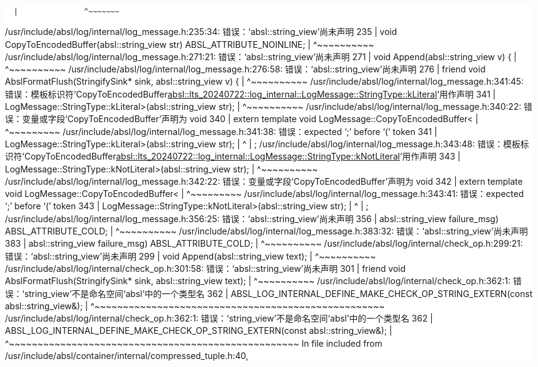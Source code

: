       |               ^~~~~~~~
/usr/include/absl/log/internal/log_message.h:235:34: 错误：‘absl::string_view’尚未声明
  235 |   void CopyToEncodedBuffer(absl::string_view str) ABSL_ATTRIBUTE_NOINLINE;
      |                                  ^~~~~~~~~~~
/usr/include/absl/log/internal/log_message.h:271:21: 错误：‘absl::string_view’尚未声明
  271 |   void Append(absl::string_view v) {
      |                     ^~~~~~~~~~~
/usr/include/absl/log/internal/log_message.h:276:58: 错误：‘absl::string_view’尚未声明
  276 |   friend void AbslFormatFlush(StringifySink* sink, absl::string_view v) {
      |                                                          ^~~~~~~~~~~
/usr/include/absl/log/internal/log_message.h:341:45: 错误：模板标识符‘CopyToEncodedBuffer<absl::lts_20240722::log_internal::LogMessage::StringType::kLiteral>’用作声明
  341 |     LogMessage::StringType::kLiteral>(absl::string_view str);
      |                                             ^~~~~~~~~~~
/usr/include/absl/log/internal/log_message.h:340:22: 错误：变量或字段‘CopyToEncodedBuffer’声明为 void
  340 | extern template void LogMessage::CopyToEncodedBuffer<
      |                      ^~~~~~~~~~
/usr/include/absl/log/internal/log_message.h:341:38: 错误：expected ‘;’ before ‘(’ token
  341 |     LogMessage::StringType::kLiteral>(absl::string_view str);
      |                                      ^
      |                                      ;
/usr/include/absl/log/internal/log_message.h:343:48: 错误：模板标识符‘CopyToEncodedBuffer<absl::lts_20240722::log_internal::LogMessage::StringType::kNotLiteral>’用作声明
  343 |     LogMessage::StringType::kNotLiteral>(absl::string_view str);
      |                                                ^~~~~~~~~~~
/usr/include/absl/log/internal/log_message.h:342:22: 错误：变量或字段‘CopyToEncodedBuffer’声明为 void
  342 | extern template void LogMessage::CopyToEncodedBuffer<
      |                      ^~~~~~~~~~
/usr/include/absl/log/internal/log_message.h:343:41: 错误：expected ‘;’ before ‘(’ token
  343 |     LogMessage::StringType::kNotLiteral>(absl::string_view str);
      |                                         ^
      |                                         ;
/usr/include/absl/log/internal/log_message.h:356:25: 错误：‘absl::string_view’尚未声明
  356 |                   absl::string_view failure_msg) ABSL_ATTRIBUTE_COLD;
      |                         ^~~~~~~~~~~
/usr/include/absl/log/internal/log_message.h:383:32: 错误：‘absl::string_view’尚未声明
  383 |                          absl::string_view failure_msg) ABSL_ATTRIBUTE_COLD;
      |                                ^~~~~~~~~~~
/usr/include/absl/log/internal/check_op.h:299:21: 错误：‘absl::string_view’尚未声明
  299 |   void Append(absl::string_view text);
      |                     ^~~~~~~~~~~
/usr/include/absl/log/internal/check_op.h:301:58: 错误：‘absl::string_view’尚未声明
  301 |   friend void AbslFormatFlush(StringifySink* sink, absl::string_view text);
      |                                                          ^~~~~~~~~~~
/usr/include/absl/log/internal/check_op.h:362:1: 错误：‘string_view’不是命名空间‘absl’中的一个类型名
  362 | ABSL_LOG_INTERNAL_DEFINE_MAKE_CHECK_OP_STRING_EXTERN(const absl::string_view&);
      | ^~~~~~~~~~~~~~~~~~~~~~~~~~~~~~~~~~~~~~~~~~~~~~~~~~~~
/usr/include/absl/log/internal/check_op.h:362:1: 错误：‘string_view’不是命名空间‘absl’中的一个类型名
  362 | ABSL_LOG_INTERNAL_DEFINE_MAKE_CHECK_OP_STRING_EXTERN(const absl::string_view&);
      | ^~~~~~~~~~~~~~~~~~~~~~~~~~~~~~~~~~~~~~~~~~~~~~~~~~~~
In file included from /usr/include/absl/container/internal/compressed_tuple.h:40,